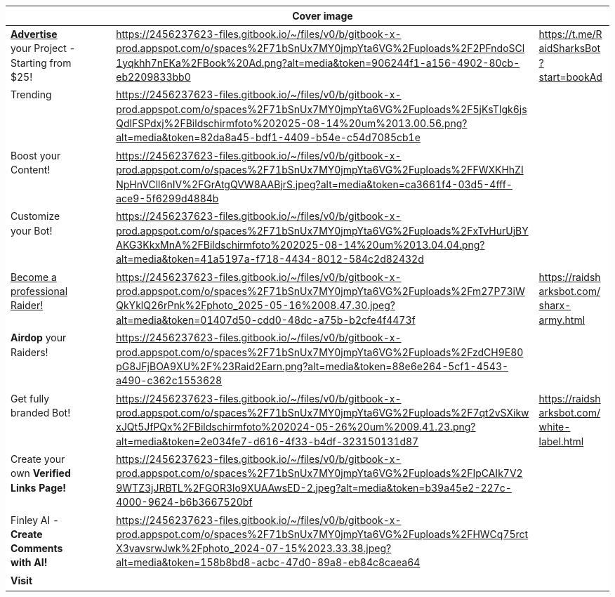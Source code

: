 <table data-card-size="large" data-view="cards" data-full-width="false"><thead><tr><th></th><th data-type="users" data-multiple></th><th data-hidden></th><th data-hidden></th><th data-hidden data-card-cover data-type="image">Cover image</th><th data-hidden data-card-target data-type="content-ref"></th></tr></thead><tbody><tr><td><a href="https://t.me/RaidSharksBot?start=bookAd"><strong>Advertise</strong></a> your Project - Starting from $25!</td><td></td><td></td><td></td><td><a href="https://2456237623-files.gitbook.io/~/files/v0/b/gitbook-x-prod.appspot.com/o/spaces%2F71bSnUx7MY0jmpYta6VG%2Fuploads%2F2PFndoSCl1yqkhh7nEKa%2FBook%20Ad.png?alt=media&#x26;token=906244f1-a156-4902-80cb-eb2209833bb0">https://2456237623-files.gitbook.io/~/files/v0/b/gitbook-x-prod.appspot.com/o/spaces%2F71bSnUx7MY0jmpYta6VG%2Fuploads%2F2PFndoSCl1yqkhh7nEKa%2FBook%20Ad.png?alt=media&#x26;token=906244f1-a156-4902-80cb-eb2209833bb0</a></td><td><a href="https://t.me/RaidSharksBot?start=bookAd">https://t.me/RaidSharksBot?start=bookAd</a></td></tr><tr><td>Trending</td><td></td><td></td><td></td><td><a href="https://2456237623-files.gitbook.io/~/files/v0/b/gitbook-x-prod.appspot.com/o/spaces%2F71bSnUx7MY0jmpYta6VG%2Fuploads%2F5jKsTIgk6jsQdlFSPdxj%2FBildschirmfoto%202025-08-14%20um%2013.00.56.png?alt=media&#x26;token=82da8a45-bdf1-4409-b54e-c54d7085cb1e">https://2456237623-files.gitbook.io/~/files/v0/b/gitbook-x-prod.appspot.com/o/spaces%2F71bSnUx7MY0jmpYta6VG%2Fuploads%2F5jKsTIgk6jsQdlFSPdxj%2FBildschirmfoto%202025-08-14%20um%2013.00.56.png?alt=media&#x26;token=82da8a45-bdf1-4409-b54e-c54d7085cb1e</a></td><td></td></tr><tr><td>Boost your Content!</td><td></td><td></td><td></td><td><a href="https://2456237623-files.gitbook.io/~/files/v0/b/gitbook-x-prod.appspot.com/o/spaces%2F71bSnUx7MY0jmpYta6VG%2Fuploads%2FFWXKHhZINpHnVCll6nIV%2FGrAtgQVW8AABjrS.jpeg?alt=media&#x26;token=ca3661f4-03d5-4fff-ace9-5f6299d4884b">https://2456237623-files.gitbook.io/~/files/v0/b/gitbook-x-prod.appspot.com/o/spaces%2F71bSnUx7MY0jmpYta6VG%2Fuploads%2FFWXKHhZINpHnVCll6nIV%2FGrAtgQVW8AABjrS.jpeg?alt=media&#x26;token=ca3661f4-03d5-4fff-ace9-5f6299d4884b</a></td><td></td></tr><tr><td>Customize your Bot!</td><td></td><td></td><td></td><td><a href="https://2456237623-files.gitbook.io/~/files/v0/b/gitbook-x-prod.appspot.com/o/spaces%2F71bSnUx7MY0jmpYta6VG%2Fuploads%2FxTvHurUjBYAKG3KkxMnA%2FBildschirmfoto%202025-08-14%20um%2013.04.04.png?alt=media&#x26;token=41a5197a-f718-4434-8012-584c2d82432d">https://2456237623-files.gitbook.io/~/files/v0/b/gitbook-x-prod.appspot.com/o/spaces%2F71bSnUx7MY0jmpYta6VG%2Fuploads%2FxTvHurUjBYAKG3KkxMnA%2FBildschirmfoto%202025-08-14%20um%2013.04.04.png?alt=media&#x26;token=41a5197a-f718-4434-8012-584c2d82432d</a></td><td></td></tr><tr><td><a href="https://raidsharksbot.com/sharx-army.html">Become a professional Raider!</a></td><td></td><td></td><td></td><td><a href="https://2456237623-files.gitbook.io/~/files/v0/b/gitbook-x-prod.appspot.com/o/spaces%2F71bSnUx7MY0jmpYta6VG%2Fuploads%2Fm27P73iWQkYklQ26rPnk%2Fphoto_2025-05-16%2008.47.30.jpeg?alt=media&#x26;token=01407d50-cdd0-48dc-a75b-b2cfe4f4473f">https://2456237623-files.gitbook.io/~/files/v0/b/gitbook-x-prod.appspot.com/o/spaces%2F71bSnUx7MY0jmpYta6VG%2Fuploads%2Fm27P73iWQkYklQ26rPnk%2Fphoto_2025-05-16%2008.47.30.jpeg?alt=media&#x26;token=01407d50-cdd0-48dc-a75b-b2cfe4f4473f</a></td><td><a href="https://raidsharksbot.com/sharx-army.html">https://raidsharksbot.com/sharx-army.html</a></td></tr><tr><td><strong>Airdop</strong> your Raiders!</td><td></td><td></td><td></td><td><a href="https://2456237623-files.gitbook.io/~/files/v0/b/gitbook-x-prod.appspot.com/o/spaces%2F71bSnUx7MY0jmpYta6VG%2Fuploads%2FzdCH9E80pG8JFjBOA9XU%2F%23Raid2Earn.png?alt=media&#x26;token=88e6e264-5cf1-4543-a490-c362c1553628">https://2456237623-files.gitbook.io/~/files/v0/b/gitbook-x-prod.appspot.com/o/spaces%2F71bSnUx7MY0jmpYta6VG%2Fuploads%2FzdCH9E80pG8JFjBOA9XU%2F%23Raid2Earn.png?alt=media&#x26;token=88e6e264-5cf1-4543-a490-c362c1553628</a></td><td></td></tr><tr><td>Get fully branded Bot!</td><td></td><td></td><td></td><td><a href="https://2456237623-files.gitbook.io/~/files/v0/b/gitbook-x-prod.appspot.com/o/spaces%2F71bSnUx7MY0jmpYta6VG%2Fuploads%2F7qt2vSXikwxJQt5JfPQx%2FBildschirmfoto%202024-05-26%20um%2009.41.23.png?alt=media&#x26;token=2e034fe7-d616-4f33-b4df-323150131d87">https://2456237623-files.gitbook.io/~/files/v0/b/gitbook-x-prod.appspot.com/o/spaces%2F71bSnUx7MY0jmpYta6VG%2Fuploads%2F7qt2vSXikwxJQt5JfPQx%2FBildschirmfoto%202024-05-26%20um%2009.41.23.png?alt=media&#x26;token=2e034fe7-d616-4f33-b4df-323150131d87</a></td><td><a href="https://raidsharksbot.com/white-label.html">https://raidsharksbot.com/white-label.html</a></td></tr><tr><td>Create your own <strong>Verified Links Page!</strong></td><td></td><td></td><td></td><td><a href="https://2456237623-files.gitbook.io/~/files/v0/b/gitbook-x-prod.appspot.com/o/spaces%2F71bSnUx7MY0jmpYta6VG%2Fuploads%2FIpCAIk7V29WTZ3jJRBTL%2FGOR3lo9XUAAwsED-2.jpeg?alt=media&#x26;token=b39a45e2-227c-4000-9624-b6b3667520bf">https://2456237623-files.gitbook.io/~/files/v0/b/gitbook-x-prod.appspot.com/o/spaces%2F71bSnUx7MY0jmpYta6VG%2Fuploads%2FIpCAIk7V29WTZ3jJRBTL%2FGOR3lo9XUAAwsED-2.jpeg?alt=media&#x26;token=b39a45e2-227c-4000-9624-b6b3667520bf</a></td><td></td></tr><tr><td>Finley AI - <strong>Create Comments with AI!</strong></td><td></td><td></td><td></td><td><a href="https://2456237623-files.gitbook.io/~/files/v0/b/gitbook-x-prod.appspot.com/o/spaces%2F71bSnUx7MY0jmpYta6VG%2Fuploads%2FHWCq75rctX3vavsrwJwk%2Fphoto_2024-07-15%2023.33.38.jpeg?alt=media&#x26;token=158b8bd8-acbc-47d0-89a8-eb84c8caea64">https://2456237623-files.gitbook.io/~/files/v0/b/gitbook-x-prod.appspot.com/o/spaces%2F71bSnUx7MY0jmpYta6VG%2Fuploads%2FHWCq75rctX3vavsrwJwk%2Fphoto_2024-07-15%2023.33.38.jpeg?alt=media&#x26;token=158b8bd8-acbc-47d0-89a8-eb84c8caea64</a></td><td></td></tr><tr><td><strong>Visit</strong>